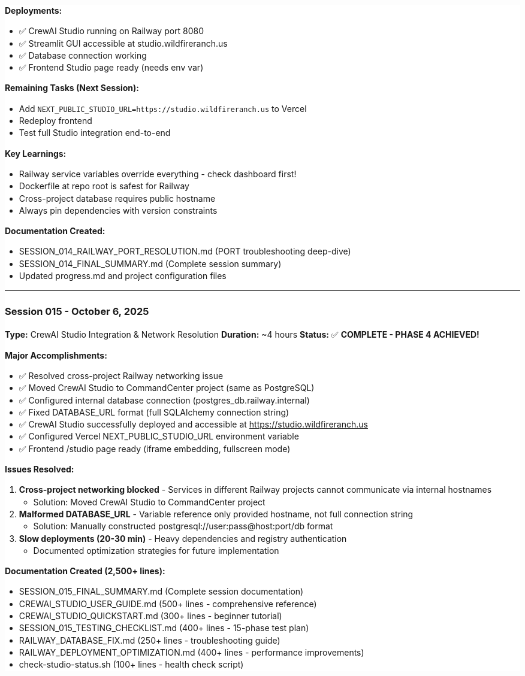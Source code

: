 **Deployments:**
- ✅ CrewAI Studio running on Railway port 8080
- ✅ Streamlit GUI accessible at studio.wildfireranch.us
- ✅ Database connection working
- ✅ Frontend Studio page ready (needs env var)

**Remaining Tasks (Next Session):**
- Add `NEXT_PUBLIC_STUDIO_URL=https://studio.wildfireranch.us` to Vercel
- Redeploy frontend
- Test full Studio integration end-to-end

**Key Learnings:**
- Railway service variables override everything - check dashboard first!
- Dockerfile at repo root is safest for Railway
- Cross-project database requires public hostname
- Always pin dependencies with version constraints

**Documentation Created:**
- SESSION_014_RAILWAY_PORT_RESOLUTION.md (PORT troubleshooting deep-dive)
- SESSION_014_FINAL_SUMMARY.md (Complete session summary)
- Updated progress.md and project configuration files


---

### Session 015 - October 6, 2025
**Type:** CrewAI Studio Integration & Network Resolution
**Duration:** ~4 hours
**Status:** ✅ **COMPLETE - PHASE 4 ACHIEVED!**

**Major Accomplishments:**
- ✅ Resolved cross-project Railway networking issue
- ✅ Moved CrewAI Studio to CommandCenter project (same as PostgreSQL)
- ✅ Configured internal database connection (postgres_db.railway.internal)
- ✅ Fixed DATABASE_URL format (full SQLAlchemy connection string)
- ✅ CrewAI Studio successfully deployed and accessible at https://studio.wildfireranch.us
- ✅ Configured Vercel NEXT_PUBLIC_STUDIO_URL environment variable
- ✅ Frontend /studio page ready (iframe embedding, fullscreen mode)

**Issues Resolved:**
1. **Cross-project networking blocked** - Services in different Railway projects cannot communicate via internal hostnames
   - Solution: Moved CrewAI Studio to CommandCenter project
2. **Malformed DATABASE_URL** - Variable reference only provided hostname, not full connection string
   - Solution: Manually constructed postgresql://user:pass@host:port/db format
3. **Slow deployments (20-30 min)** - Heavy dependencies and registry authentication
   - Documented optimization strategies for future implementation

**Documentation Created (2,500+ lines):**
- SESSION_015_FINAL_SUMMARY.md (Complete session documentation)
- CREWAI_STUDIO_USER_GUIDE.md (500+ lines - comprehensive reference)
- CREWAI_STUDIO_QUICKSTART.md (300+ lines - beginner tutorial)
- SESSION_015_TESTING_CHECKLIST.md (400+ lines - 15-phase test plan)
- RAILWAY_DATABASE_FIX.md (250+ lines - troubleshooting guide)
- RAILWAY_DEPLOYMENT_OPTIMIZATION.md (400+ lines - performance improvements)
- check-studio-status.sh (100+ lines - health check script)
